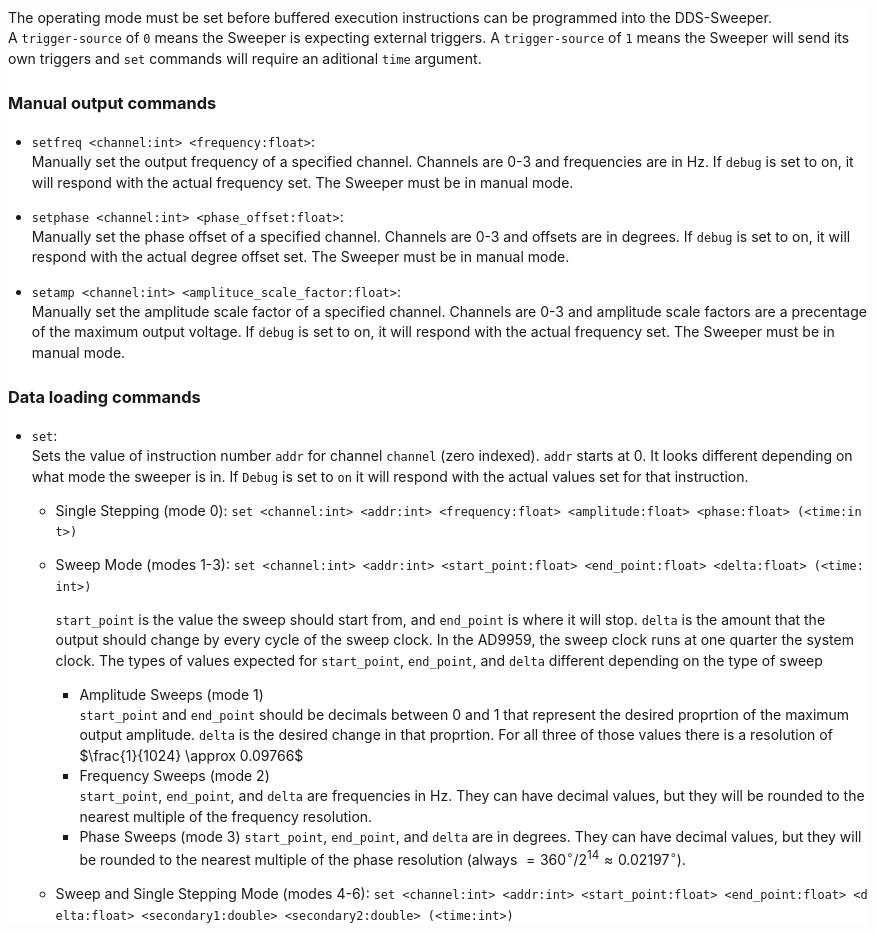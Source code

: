   The operating mode must be set before buffered execution instructions can be programmed into the DDS-Sweeper.  
  A `trigger-source` of `0` means the Sweeper is expecting external triggers. A `trigger-source` of `1` means the Sweeper will send its own triggers and `set` commands will require an aditional `time` argument.

### Manual output commands


* `setfreq <channel:int> <frequency:float>`:  
Manually set the output frequency of a specified channel. Channels are 0-3 and frequencies are in Hz. If `debug` is set to on, it will respond with the actual frequency set. The Sweeper must be in manual mode.


* `setphase <channel:int> <phase_offset:float>`:  
Manually set the phase offset of a specified channel. Channels are 0-3 and offsets are in degrees. If `debug` is set to on, it will respond with the actual degree offset set. The Sweeper must be in manual mode.


* `setamp <channel:int> <amplituce_scale_factor:float>`:  
Manually set the amplitude scale factor of a specified channel. Channels are 0-3 and amplitude scale factors are a precentage of the maximum output voltage. If `debug` is set to on, it will respond with the actual frequency set. The Sweeper must be in manual mode.


### Data loading commands

* `set`:  
Sets the value of instruction number `addr` for channel `channel` (zero indexed). `addr` starts at 0. It looks different depending on what mode the sweeper is in. If `Debug` is set to `on` it will respond with the actual values set for that instruction.
  - Single Stepping (mode 0): `set <channel:int> <addr:int> <frequency:float> <amplitude:float> <phase:float> (<time:int>)`
  - Sweep Mode (modes 1-3): `set <channel:int> <addr:int> <start_point:float> <end_point:float> <delta:float> (<time:int>)`

    `start_point` is the value the sweep should start from, and `end_point` is where it will stop. `delta` is the amount that the output should change by every cycle of the sweep clock. In the AD9959, the sweep clock runs at one quarter the system clock. The types of values expected for `start_point`, `end_point`, and `delta` different depending on the type of sweep  
      - Amplitude Sweeps (mode 1)  
        `start_point` and `end_point` should be decimals between 0 and 1 that represent the desired proprtion of the maximum output amplitude. `delta` is the desired change in that proprtion. For all three of those values there is a resolution of $\frac{1}{1024} \approx 0.09766\$
      - Frequency Sweeps (mode 2)  
        `start_point`, `end_point`, and `delta` are frequencies in Hz. They can have decimal values, but they will be rounded to the nearest multiple of the frequency resolution.
      - Phase Sweeps (mode 3)
        `start_point`, `end_point`, and `delta` are in degrees. They can have decimal values, but they will be rounded to the nearest multiple of the phase resolution (always $= 360^\circ / 2^{14} \approx 0.02197^\circ$). 

  - Sweep and Single Stepping Mode (modes 4-6): `set <channel:int> <addr:int> <start_point:float> <end_point:float> <delta:float> <secondary1:double> <secondary2:double> (<time:int>)`
